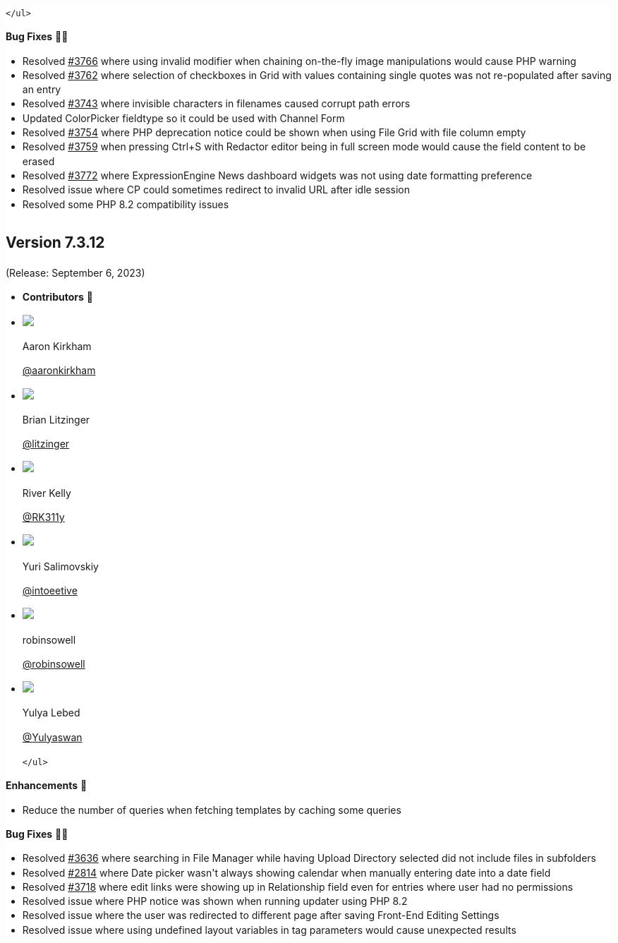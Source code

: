     </ul>
</div>
</div>

**Bug Fixes** 💃🐛

- Resolved [#3766](https://github.com/ExpressionEngine/ExpressionEngine/issues/3766) where using invalid modifier when chaining on-the-fly image manipulations would cause PHP warning
- Resolved [#3762](https://github.com/ExpressionEngine/ExpressionEngine/issues/3762) where selection of checkboxes in Grid with values containing single quotes was not re-populated after saving an entry
- Resolved [#3743](https://github.com/ExpressionEngine/ExpressionEngine/issues/3743) where invisible characters in filenames caused corrupt path errors
- Updated ColorPicker fieldtype so it could be used with Channel Form
- Resolved [#3754](https://github.com/ExpressionEngine/ExpressionEngine/issues/3754) where PHP deprecation notice could be shown when using File Grid with file column empty
- Resolved [#3759](https://github.com/ExpressionEngine/ExpressionEngine/issues/3759) when pressing Ctrl+S with Redactor editor being in full screen mode would cause the field content to be erased
- Resolved [#3772](https://github.com/ExpressionEngine/ExpressionEngine/issues/3772) where ExpressionEngine News dashboard widgets was not using date formatting preference
- Resolved issue where CP could sometimes redirect to invalid URL after idle session
- Resolved some PHP 8.2 compatibility issues


## Version 7.3.12
(Release: September 6, 2023)

- **Contributors** 🙌
<div class="max-w-7xl mx-autotext-center">
<div class="space-y-8 sm:space-y-12">
    <ul role="list" class="mx-auto grid grid-cols-2 gap-x-4 gap-y-1 sm:grid-cols-4 md:gap-x-6 lg:max-w-5xl lg:gap-x-8 lg:gap-y-1 xl:grid-cols-5">
<li><div class="space-y-4 text-center"><img class="mx-auto h-20 w-20 rounded-full lg:w-24 lg:h-24" src="https://avatars.githubusercontent.com/u/892072?v=4" /><div class="space-y-2"><div class="text-xs font-medium lg:text-sm"><p class="mb-1">Aaron Kirkham</p><p class="text-indigo-600"><a href="https://github.com/ExpressionEngine/ExpressionEngine/commits?author=aaronkirkham" target="_BLANK">@aaronkirkham</a></p></div></div></div></li>
<li><div class="space-y-4 text-center"><img class="mx-auto h-20 w-20 rounded-full lg:w-24 lg:h-24" src="https://avatars.githubusercontent.com/u/53965?v=4" /><div class="space-y-2"><div class="text-xs font-medium lg:text-sm"><p class="mb-1">Brian Litzinger</p><p class="text-indigo-600"><a href="https://github.com/ExpressionEngine/ExpressionEngine/commits?author=litzinger" target="_BLANK">@litzinger</a></p></div></div></div></li>
<li><div class="space-y-4 text-center"><img class="mx-auto h-20 w-20 rounded-full lg:w-24 lg:h-24" src="https://avatars.githubusercontent.com/u/65210753?v=4" /><div class="space-y-2"><div class="text-xs font-medium lg:text-sm"><p class="mb-1">River Kelly</p><p class="text-indigo-600"><a href="https://github.com/ExpressionEngine/ExpressionEngine/commits?author=RK311y" target="_BLANK">@RK311y</a></p></div></div></div></li>
<li><div class="space-y-4 text-center"><img class="mx-auto h-20 w-20 rounded-full lg:w-24 lg:h-24" src="https://avatars.githubusercontent.com/u/752126?v=4" /><div class="space-y-2"><div class="text-xs font-medium lg:text-sm"><p class="mb-1">Yuri Salimovskiy</p><p class="text-indigo-600"><a href="https://github.com/ExpressionEngine/ExpressionEngine/commits?author=intoeetive" target="_BLANK">@intoeetive</a></p></div></div></div></li>
<li><div class="space-y-4 text-center"><img class="mx-auto h-20 w-20 rounded-full lg:w-24 lg:h-24" src="https://avatars.githubusercontent.com/u/1181219?v=4" /><div class="space-y-2"><div class="text-xs font-medium lg:text-sm"><p class="mb-1">robinsowell</p><p class="text-indigo-600"><a href="https://github.com/ExpressionEngine/ExpressionEngine/commits?author=robinsowell" target="_BLANK">@robinsowell</a></p></div></div></div></li>
<li><div class="space-y-4 text-center"><img class="mx-auto h-20 w-20 rounded-full lg:w-24 lg:h-24" src="https://avatars.githubusercontent.com/u/23382425?v=4" /><div class="space-y-2"><div class="text-xs font-medium lg:text-sm"><p class="mb-1">Yulya Lebed</p><p class="text-indigo-600"><a href="https://github.com/ExpressionEngine/ExpressionEngine/commits?author=Yulyaswan" target="_BLANK">@Yulyaswan</a></p></div></div></div></li>

    </ul>
</div>
</div>

**Enhancements** 🚀

- Reduce the number of queries when fetching templates by caching some queries

**Bug Fixes** 💃🐛

- Resolved [#3636](https://github.com/ExpressionEngine/ExpressionEngine/issues/3636) where searching in File Manager while having Upload Directory selected did not include files in subfolders
- Resolved [#2814](https://github.com/ExpressionEngine/ExpressionEngine/issues/2814) where Date picker wasn't always showing calendar when manually entering date into a date field
- Resolved [#3718](https://github.com/ExpressionEngine/ExpressionEngine/issues/3718) where edit links were showing up in Relationship field even for entries where user had no permissions
- Resolved issue where PHP notice was shown when running updater using PHP 8.2
- Resolved issue where the user was redirected to different page after saving Front-End Editing Settings
- Resolved issue where using undefined layout variables in tag parameters would cause unexpected results
